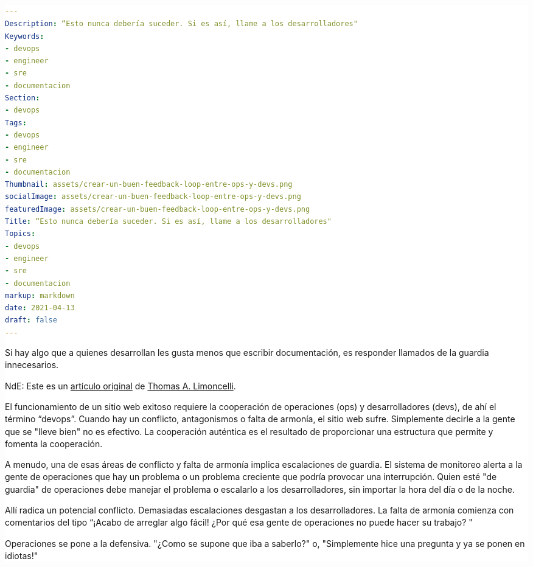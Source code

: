 ```yaml
---
Description: “Esto nunca debería suceder. Si es así, llame a los desarrolladores"
Keywords:
- devops 
- engineer
- sre
- documentacion
Section: 
- devops
Tags:
- devops 
- engineer
- sre
- documentacion
Thumbnail: assets/crear-un-buen-feedback-loop-entre-ops-y-devs.png
socialImage: assets/crear-un-buen-feedback-loop-entre-ops-y-devs.png
featuredImage: assets/crear-un-buen-feedback-loop-entre-ops-y-devs.png
Title: “Esto nunca debería suceder. Si es así, llame a los desarrolladores"
Topics:
- devops 
- engineer
- sre
- documentacion
markup: markdown
date: 2021-04-13
draft: false
---
```

Si hay algo que a quienes desarrollan les gusta menos que escribir documentación, es responder llamados de la guardia innecesarios.

NdE: Este es un [artículo original](https://stackoverflow.blog/2021/03/18/creating-a-good-feedback-loop-between-ops-and-devs-using-documentation/) de [Thomas A. Limoncelli](https://stackoverflow.blog/author/tom-limoncelli/).



El funcionamiento de un sitio web exitoso requiere la cooperación de operaciones (ops) y desarrolladores (devs), de ahí el término “devops”. Cuando hay un conflicto, antagonismos o falta de armonía, el sitio web sufre. Simplemente decirle a la gente que se "lleve bien" no es efectivo. La cooperación auténtica es el resultado de proporcionar una estructura que permite y fomenta la cooperación.

A menudo, una de esas áreas de conflicto y falta de armonía implica escalaciones de guardia. El sistema de monitoreo alerta a la gente de operaciones que hay un problema o un problema creciente que podría provocar una interrupción. Quien esté "de guardia" de operaciones debe manejar el problema o escalarlo a los desarrolladores, sin importar la hora del día o de la noche.

Allí radica un potencial conflicto. Demasiadas escalaciones desgastan a los desarrolladores. La falta de armonía comienza con comentarios del tipo “¡Acabo de arreglar algo fácil! ¿Por qué esa gente de operaciones no puede hacer su trabajo? "

Operaciones se pone a la defensiva. "¿Como se supone que iba a saberlo?" o, "Simplemente hice una pregunta y ya se ponen en idiotas!"
